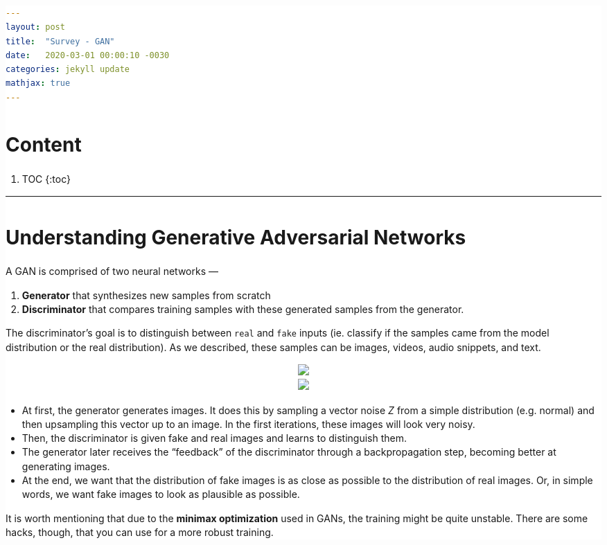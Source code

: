 ```yaml
---
layout: post
title:  "Survey - GAN"
date:   2020-03-01 00:00:10 -0030
categories: jekyll update
mathjax: true
---
```



# Content

1. TOC
{:toc}

----

# Understanding Generative Adversarial Networks

A GAN is comprised of two neural networks — 
1. **Generator** that synthesizes new samples from scratch
2. **Discriminator** that compares training samples with these generated samples from the generator. 

The discriminator’s goal is to distinguish between `real` and `fake` inputs (ie. classify if the samples came from the model distribution or the real distribution). As we described, these samples can be images, videos, audio snippets, and text.

<center>
<img src="https://miro.medium.com/proxy/1*KF-XzsW2F44sCxlgdDy_9w.png" height="200">
</center>

<center>
<img src="https://guimperarnau.com/files/blog/Fantastic-GANs-and-where-to-find-them/GAN_training_overview.jpg" height="200">
</center>

- At first, the generator generates images. It does this by sampling a vector noise $Z$ from a simple distribution (e.g. normal) and then upsampling this vector up to an image. In the first iterations, these images will look very noisy. 
- Then, the discriminator is given fake and real images and learns to distinguish them. 
- The generator later receives the “feedback” of the discriminator through a backpropagation step, becoming better at generating images. 
- At the end, we want that the distribution of fake images is as close as possible to the distribution of real images. Or, in simple words, we want fake images to look as plausible as possible.

It is worth mentioning that due to the **minimax optimization** used in GANs, the training might be quite unstable. There are some hacks, though, that you can use for a more robust training.

<center>